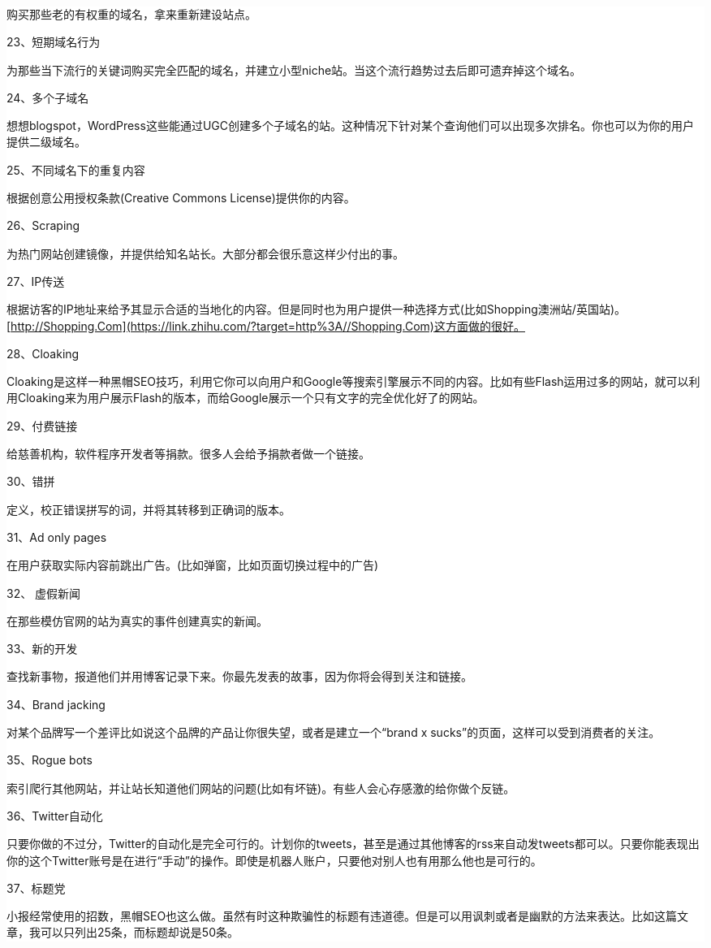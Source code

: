 购买那些老的有权重的域名，拿来重新建设站点。

23、短期域名行为

为那些当下流行的关键词购买完全匹配的域名，并建立小型niche站。当这个流行趋势过去后即可遗弃掉这个域名。

24、多个子域名

想想blogspot，WordPress这些能通过UGC创建多个子域名的站。这种情况下针对某个查询他们可以出现多次排名。你也可以为你的用户提供二级域名。

25、不同域名下的重复内容

根据创意公用授权条款\(Creative Commons License\)提供你的内容。

26、Scraping

为热门网站创建镜像，并提供给知名站长。大部分都会很乐意这样少付出的事。

27、IP传送

根据访客的IP地址来给予其显示合适的当地化的内容。但是同时也为用户提供一种选择方式\(比如Shopping澳洲站/英国站\)。[http://Shopping.Com](https://link.zhihu.com/?target=http%3A//Shopping.Com)这方面做的很好。

28、Cloaking

Cloaking是这样一种黑帽SEO技巧，利用它你可以向用户和Google等搜索引擎展示不同的内容。比如有些Flash运用过多的网站，就可以利用Cloaking来为用户展示Flash的版本，而给Google展示一个只有文字的完全优化好了的网站。

29、付费链接

给慈善机构，软件程序开发者等捐款。很多人会给予捐款者做一个链接。

30、错拼

定义，校正错误拼写的词，并将其转移到正确词的版本。

31、Ad only pages

在用户获取实际内容前跳出广告。\(比如弹窗，比如页面切换过程中的广告\)

32、 虚假新闻

在那些模仿官网的站为真实的事件创建真实的新闻。

33、新的开发

查找新事物，报道他们并用博客记录下来。你最先发表的故事，因为你将会得到关注和链接。

34、Brand jacking

对某个品牌写一个差评比如说这个品牌的产品让你很失望，或者是建立一个“brand x sucks”的页面，这样可以受到消费者的关注。

35、Rogue bots

索引爬行其他网站，并让站长知道他们网站的问题\(比如有坏链\)。有些人会心存感激的给你做个反链。

36、Twitter自动化

只要你做的不过分，Twitter的自动化是完全可行的。计划你的tweets，甚至是通过其他博客的rss来自动发tweets都可以。只要你能表现出你的这个Twitter账号是在进行“手动”的操作。即使是机器人账户，只要他对别人也有用那么他也是可行的。

37、标题党

小报经常使用的招数，黑帽SEO也这么做。虽然有时这种欺骗性的标题有违道德。但是可以用讽刺或者是幽默的方法来表达。比如这篇文章，我可以只列出25条，而标题却说是50条。

